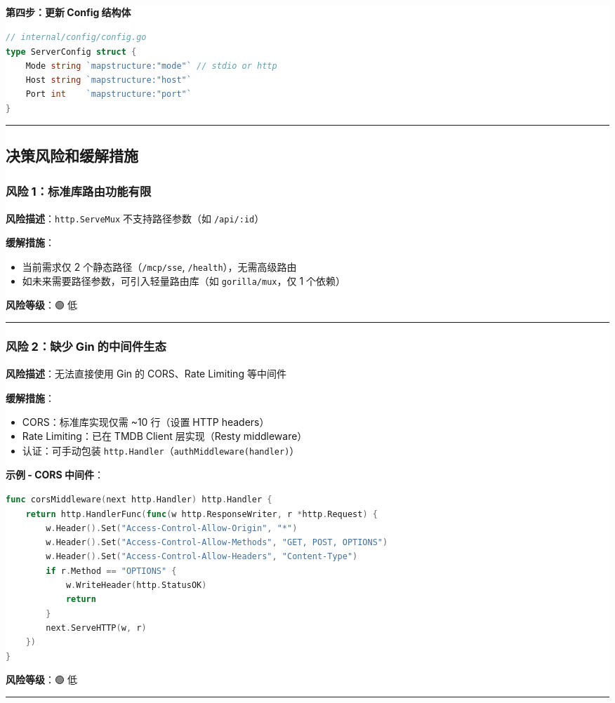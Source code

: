 **第四步：更新 Config 结构体**

```go
// internal/config/config.go
type ServerConfig struct {
    Mode string `mapstructure:"mode"` // stdio or http
    Host string `mapstructure:"host"`
    Port int    `mapstructure:"port"`
}
```

---

## 决策风险和缓解措施

### 风险 1：标准库路由功能有限

**风险描述**：`http.ServeMux` 不支持路径参数（如 `/api/:id`）

**缓解措施**：
- 当前需求仅 2 个静态路径（`/mcp/sse`, `/health`），无需高级路由
- 如未来需要路径参数，可引入轻量路由库（如 `gorilla/mux`，仅 1 个依赖）

**风险等级**：🟢 低

---

### 风险 2：缺少 Gin 的中间件生态

**风险描述**：无法直接使用 Gin 的 CORS、Rate Limiting 等中间件

**缓解措施**：
- CORS：标准库实现仅需 ~10 行（设置 HTTP headers）
- Rate Limiting：已在 TMDB Client 层实现（Resty middleware）
- 认证：可手动包装 `http.Handler`（`authMiddleware(handler)`）

**示例 - CORS 中间件**：
```go
func corsMiddleware(next http.Handler) http.Handler {
    return http.HandlerFunc(func(w http.ResponseWriter, r *http.Request) {
        w.Header().Set("Access-Control-Allow-Origin", "*")
        w.Header().Set("Access-Control-Allow-Methods", "GET, POST, OPTIONS")
        w.Header().Set("Access-Control-Allow-Headers", "Content-Type")
        if r.Method == "OPTIONS" {
            w.WriteHeader(http.StatusOK)
            return
        }
        next.ServeHTTP(w, r)
    })
}
```

**风险等级**：🟢 低

---
